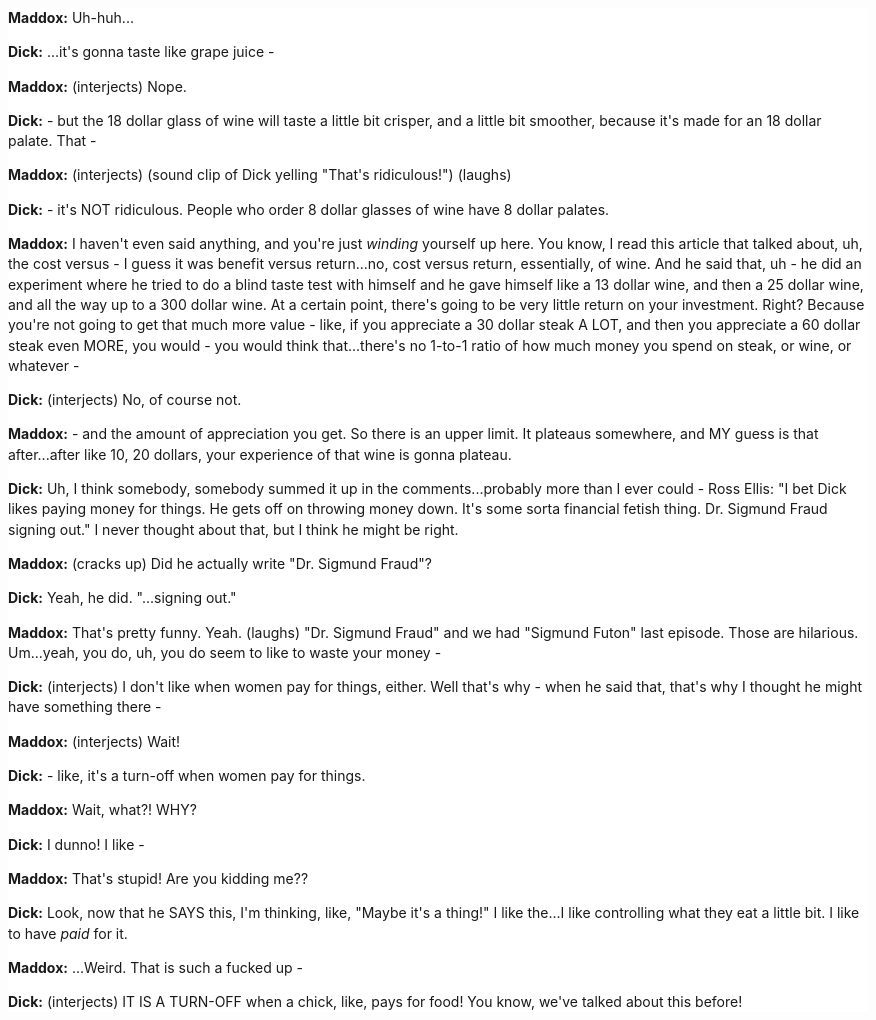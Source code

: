 **Maddox:** Uh-huh...

**Dick:** ...it's gonna taste like grape juice -

**Maddox:** (interjects) Nope.

**Dick:** - but the 18 dollar glass of wine will taste a little bit crisper, and a little bit smoother, because it's made for an 18 dollar palate. That -

**Maddox:** (interjects) (sound clip of Dick yelling "That's ridiculous!") (laughs)

**Dick:** - it's NOT ridiculous. People who order 8 dollar glasses of wine have 8 dollar palates.

**Maddox:** I haven't even said anything, and you're just *winding* yourself up here. You know, I read this article that talked about, uh, the cost versus - I guess it was benefit versus return...no, cost versus return, essentially, of wine. And he said that, uh - he did an experiment where he tried to do a blind taste test with himself and he gave himself like a 13 dollar wine, and then a 25 dollar wine, and all the way up to a 300 dollar wine. At a certain point, there's going to be very little return on your investment. Right? Because you're not going to get that much more value - like, if you appreciate a 30 dollar steak A LOT, and then you appreciate a 60 dollar steak even MORE, you would - you would think that...there's no 1-to-1 ratio of how much money you spend on steak, or wine, or whatever -

**Dick:** (interjects) No, of course not.

**Maddox:** - and the amount of appreciation you get. So there is an upper limit. It plateaus somewhere, and MY guess is that after...after like 10, 20 dollars, your experience of that wine is gonna plateau.

**Dick:** Uh, I think somebody, somebody summed it up in the comments...probably more than I ever could - Ross Ellis: "I bet Dick likes paying money for things. He gets off on throwing money down. It's some sorta financial fetish thing. Dr. Sigmund Fraud signing out." I never thought about that, but I think he might be right.

**Maddox:** (cracks up) Did he actually write "Dr. Sigmund Fraud"?

**Dick:** Yeah, he did. "...signing out."

**Maddox:** That's pretty funny. Yeah. (laughs) "Dr. Sigmund Fraud" and we had "Sigmund Futon" last episode. Those are hilarious. Um...yeah, you do, uh, you do seem to like to waste your money -

**Dick:** (interjects) I don't like when women pay for things, either. Well that's why - when he said that, that's why I thought he might have something there -

**Maddox:** (interjects) Wait!

**Dick:** - like, it's a turn-off when women pay for things.

**Maddox:** Wait, what?! WHY?

**Dick:** I dunno! I like -

**Maddox:** That's stupid! Are you kidding me??

**Dick:** Look, now that he SAYS this, I'm thinking, like, "Maybe it's a thing!" I like the...I like controlling what they eat a little bit. I like to have *paid* for it.

**Maddox:** ...Weird. That is such a fucked up -

**Dick:** (interjects) IT IS A TURN-OFF when a chick, like, pays for food! You know, we've talked about this before!
